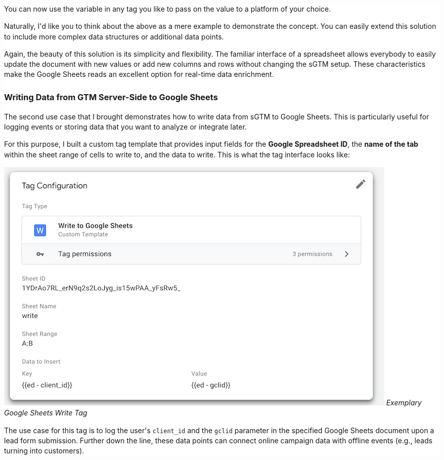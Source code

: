 You can now use the variable in any tag you like to pass on the value to a platform of your choice. 

Naturally, I'd like you to think about the above as a mere example to demonstrate the concept. You can easily extend this solution to include more complex data structures or additional data points. 

Again, the beauty of this solution is its simplicity and flexibility. The familiar interface of a spreadsheet allows everybody to easily update the document with new values or add new columns and rows without changing the sGTM setup. These characteristics make the Google Sheets reads an excellent option for real-time data enrichment.

### Writing Data from GTM Server-Side to Google Sheets

The second use case that I brought demonstrates how to write data from sGTM to Google Sheets. This is particularly useful for logging events or storing data that you want to analyze or integrate later.

For this purpose, I built a custom tag template that provides input fields for the **Google Spreadsheet ID**, the **name of the tab** within the sheet range of cells to write to, and the data to write. This is what the tag interface looks like:

![Custom Google Sheets Write Tag](/assets/img/gtm-ss-bq/gsheet-custom-write-tag.png)
_Exemplary Google Sheets Write Tag_

The use case for this tag is to log the user's `client_id` and the `gclid` parameter in the specified Google Sheets document upon a lead form submission. Further down the line, these data points can connect online campaign data with offline events (e.g., leads turning into customers).
